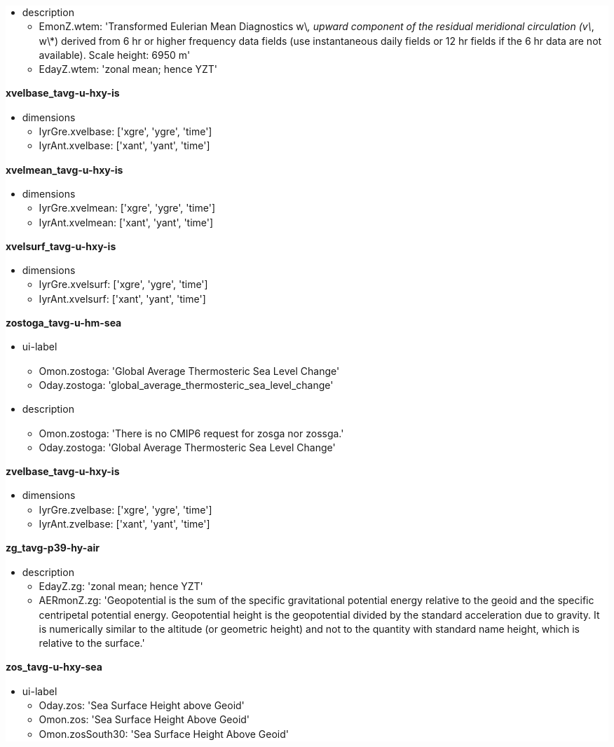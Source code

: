 - description
    - EmonZ.wtem: 'Transformed Eulerian Mean Diagnostics w\\*, upward component of the residual meridional circulation (v\\*, w\\*) derived from 6 hr or higher frequency data fields (use instantaneous daily fields or 12 hr fields if the 6 hr data are not available). Scale height: 6950 m'
    - EdayZ.wtem: 'zonal mean; hence YZT'


**xvelbase_tavg-u-hxy-is**

- dimensions
    - IyrGre.xvelbase: ['xgre', 'ygre', 'time']
    - IyrAnt.xvelbase: ['xant', 'yant', 'time']


**xvelmean_tavg-u-hxy-is**

- dimensions
    - IyrGre.xvelmean: ['xgre', 'ygre', 'time']
    - IyrAnt.xvelmean: ['xant', 'yant', 'time']


**xvelsurf_tavg-u-hxy-is**

- dimensions
    - IyrGre.xvelsurf: ['xgre', 'ygre', 'time']
    - IyrAnt.xvelsurf: ['xant', 'yant', 'time']


**zostoga_tavg-u-hm-sea**

- ui-label
    - Omon.zostoga: 'Global Average Thermosteric Sea Level Change'
    - Oday.zostoga: 'global_average_thermosteric_sea_level_change'

- description
    - Omon.zostoga: 'There is no CMIP6 request for zosga nor zossga.'
    - Oday.zostoga: 'Global Average Thermosteric Sea Level Change'


**zvelbase_tavg-u-hxy-is**

- dimensions
    - IyrGre.zvelbase: ['xgre', 'ygre', 'time']
    - IyrAnt.zvelbase: ['xant', 'yant', 'time']


**zg_tavg-p39-hy-air**

- description
    - EdayZ.zg: 'zonal mean; hence YZT'
    - AERmonZ.zg: 'Geopotential is the sum of the specific gravitational potential energy relative to the geoid and the specific centripetal potential energy. Geopotential height is the geopotential divided by the standard acceleration due to gravity. It is numerically similar to the altitude (or geometric height) and not to the quantity with standard name height, which is relative to the surface.'


**zos_tavg-u-hxy-sea**

- ui-label
    - Oday.zos: 'Sea Surface Height above Geoid'
    - Omon.zos: 'Sea Surface Height Above Geoid'
    - Omon.zosSouth30: 'Sea Surface Height Above Geoid'
